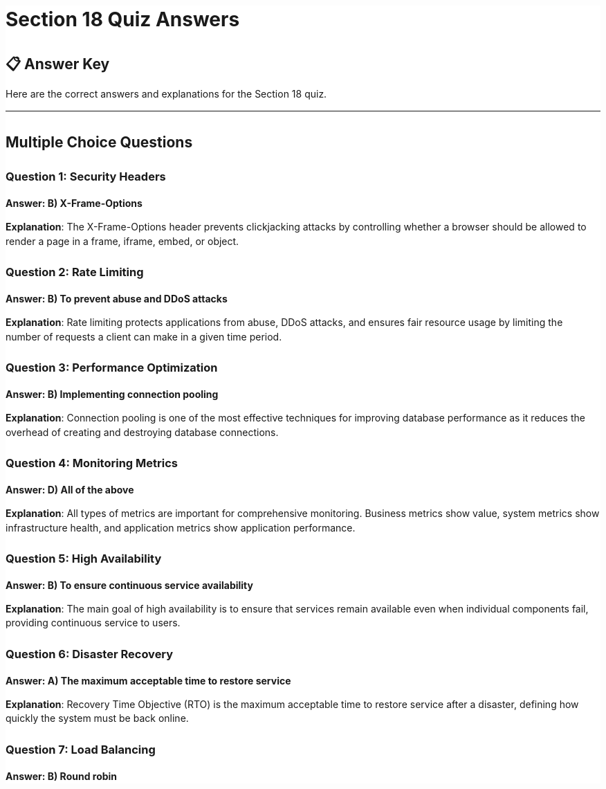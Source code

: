 # Section 18 Quiz Answers

## 📋 Answer Key

Here are the correct answers and explanations for the Section 18 quiz.

---

## **Multiple Choice Questions**

### **Question 1: Security Headers**
**Answer: B) X-Frame-Options**

**Explanation**: The X-Frame-Options header prevents clickjacking attacks by controlling whether a browser should be allowed to render a page in a frame, iframe, embed, or object.

### **Question 2: Rate Limiting**
**Answer: B) To prevent abuse and DDoS attacks**

**Explanation**: Rate limiting protects applications from abuse, DDoS attacks, and ensures fair resource usage by limiting the number of requests a client can make in a given time period.

### **Question 3: Performance Optimization**
**Answer: B) Implementing connection pooling**

**Explanation**: Connection pooling is one of the most effective techniques for improving database performance as it reduces the overhead of creating and destroying database connections.

### **Question 4: Monitoring Metrics**
**Answer: D) All of the above**

**Explanation**: All types of metrics are important for comprehensive monitoring. Business metrics show value, system metrics show infrastructure health, and application metrics show application performance.

### **Question 5: High Availability**
**Answer: B) To ensure continuous service availability**

**Explanation**: The main goal of high availability is to ensure that services remain available even when individual components fail, providing continuous service to users.

### **Question 6: Disaster Recovery**
**Answer: A) The maximum acceptable time to restore service**

**Explanation**: Recovery Time Objective (RTO) is the maximum acceptable time to restore service after a disaster, defining how quickly the system must be back online.

### **Question 7: Load Balancing**
**Answer: B) Round robin**
